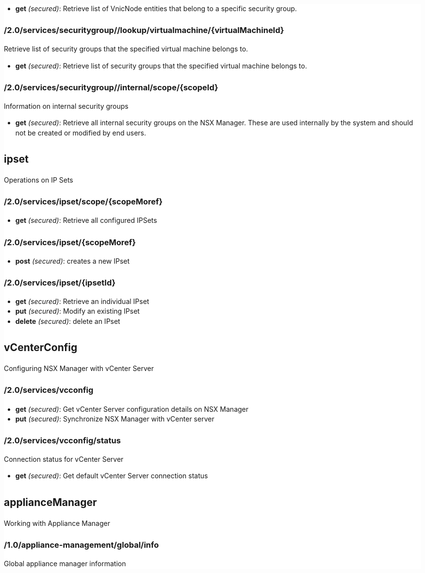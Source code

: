 * **get** *(secured)*: Retrieve list of VnicNode entities that belong to a specific security group.

### /2.0/services/securitygroup//lookup/virtualmachine/{virtualMachineId}
Retrieve list of security groups that the specified virtual machine belongs to.

* **get** *(secured)*: Retrieve list of security groups that the specified virtual machine belongs to.

### /2.0/services/securitygroup//internal/scope/{scopeId}
Information on internal security groups

* **get** *(secured)*: Retrieve all internal security groups on the NSX Manager. These are used internally by the system and should not be created or modified by end users.

## ipset
Operations on IP Sets

### /2.0/services/ipset/scope/{scopeMoref}

* **get** *(secured)*: Retrieve all configured IPSets

### /2.0/services/ipset/{scopeMoref}

* **post** *(secured)*: creates a new IPset

### /2.0/services/ipset/{ipsetId}

* **get** *(secured)*: Retrieve an individual IPset
* **put** *(secured)*: Modify an existing IPset
* **delete** *(secured)*: delete an IPset

## vCenterConfig
Configuring NSX Manager with vCenter Server

### /2.0/services/vcconfig

* **get** *(secured)*: Get vCenter Server configuration details on NSX Manager
* **put** *(secured)*: Synchronize NSX Manager with vCenter server

### /2.0/services/vcconfig/status
Connection status for vCenter Server

* **get** *(secured)*: Get default vCenter Server connection status

## applianceManager
Working with Appliance Manager

### /1.0/appliance-management/global/info
Global appliance manager information

